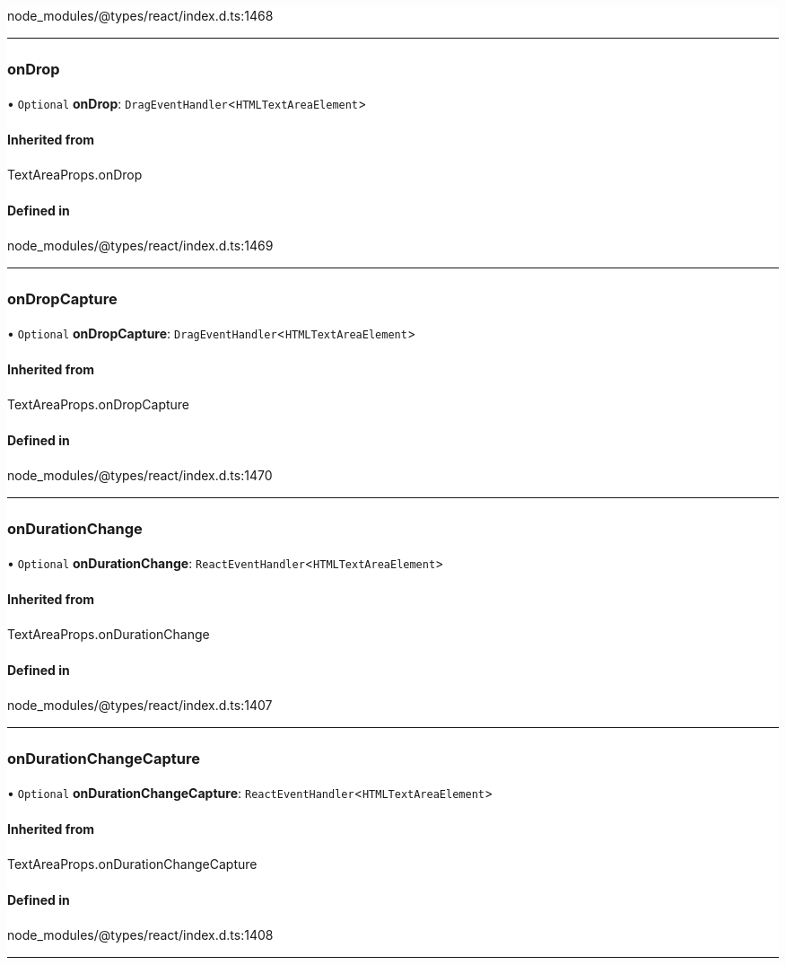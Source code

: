 node_modules/@types/react/index.d.ts:1468

---

### onDrop

• `Optional` **onDrop**: `DragEventHandler`<`HTMLTextAreaElement`\>

#### Inherited from

TextAreaProps.onDrop

#### Defined in

node_modules/@types/react/index.d.ts:1469

---

### onDropCapture

• `Optional` **onDropCapture**: `DragEventHandler`<`HTMLTextAreaElement`\>

#### Inherited from

TextAreaProps.onDropCapture

#### Defined in

node_modules/@types/react/index.d.ts:1470

---

### onDurationChange

• `Optional` **onDurationChange**: `ReactEventHandler`<`HTMLTextAreaElement`\>

#### Inherited from

TextAreaProps.onDurationChange

#### Defined in

node_modules/@types/react/index.d.ts:1407

---

### onDurationChangeCapture

• `Optional` **onDurationChangeCapture**: `ReactEventHandler`<`HTMLTextAreaElement`\>

#### Inherited from

TextAreaProps.onDurationChangeCapture

#### Defined in

node_modules/@types/react/index.d.ts:1408

---